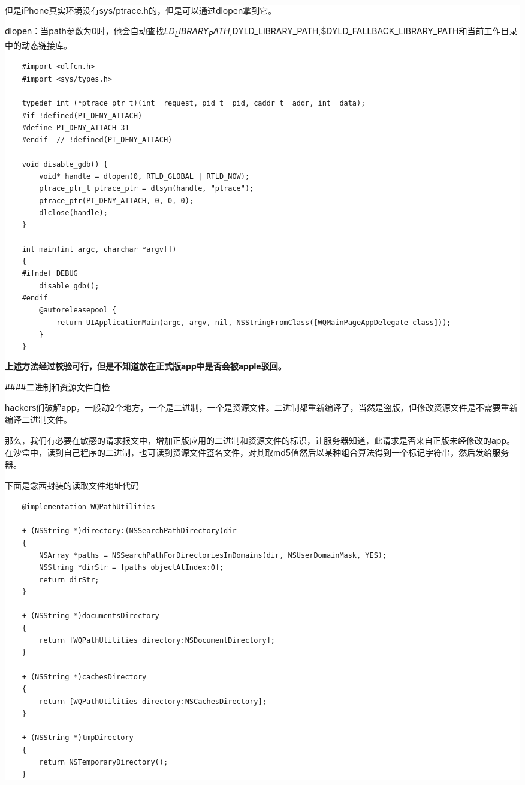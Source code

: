但是iPhone真实环境没有sys/ptrace.h的，但是可以通过dlopen拿到它。

dlopen：当path参数为0时，他会自动查找$LD_LIBRARY_PATH,$DYLD_LIBRARY_PATH,$DYLD_FALLBACK_LIBRARY_PATH和当前工作目录中的动态链接库。

``` objc
	#import <dlfcn.h>  
	#import <sys/types.h>  
	  
	typedef int (*ptrace_ptr_t)(int _request, pid_t _pid, caddr_t _addr, int _data);  
	#if !defined(PT_DENY_ATTACH)  
	#define PT_DENY_ATTACH 31  
	#endif  // !defined(PT_DENY_ATTACH)  
	  
	void disable_gdb() {  
	    void* handle = dlopen(0, RTLD_GLOBAL | RTLD_NOW);  
	    ptrace_ptr_t ptrace_ptr = dlsym(handle, "ptrace");  
	    ptrace_ptr(PT_DENY_ATTACH, 0, 0, 0);  
	    dlclose(handle);  
	}  
	  
	int main(int argc, charchar *argv[])  
	{  
	#ifndef DEBUG  
	    disable_gdb();  
	#endif  
	    @autoreleasepool {  
	        return UIApplicationMain(argc, argv, nil, NSStringFromClass([WQMainPageAppDelegate class]));  
	    }  
	}
```

**上述方法经过校验可行，但是不知道放在正式版app中是否会被apple驳回。**

####二进制和资源文件自检

hackers们破解app，一般动2个地方，一个是二进制，一个是资源文件。二进制都重新编译了，当然是盗版，但修改资源文件是不需要重新编译二进制文件。

那么，我们有必要在敏感的请求报文中，增加正版应用的二进制和资源文件的标识，让服务器知道，此请求是否来自正版未经修改的app。在沙盒中，读到自己程序的二进制，也可读到资源文件签名文件，对其取md5值然后以某种组合算法得到一个标记字符串，然后发给服务器。

下面是念茜封装的读取文件地址代码

``` objc
	@implementation WQPathUtilities  
	  
	+ (NSString *)directory:(NSSearchPathDirectory)dir  
	{  
	    NSArray *paths = NSSearchPathForDirectoriesInDomains(dir, NSUserDomainMask, YES);  
	    NSString *dirStr = [paths objectAtIndex:0];  
	    return dirStr;  
	}  
	  
	+ (NSString *)documentsDirectory  
	{  
	    return [WQPathUtilities directory:NSDocumentDirectory];  
	}  
	  
	+ (NSString *)cachesDirectory  
	{  
	    return [WQPathUtilities directory:NSCachesDirectory];  
	}  
	  
	+ (NSString *)tmpDirectory  
	{  
	    return NSTemporaryDirectory();  
	}  
```